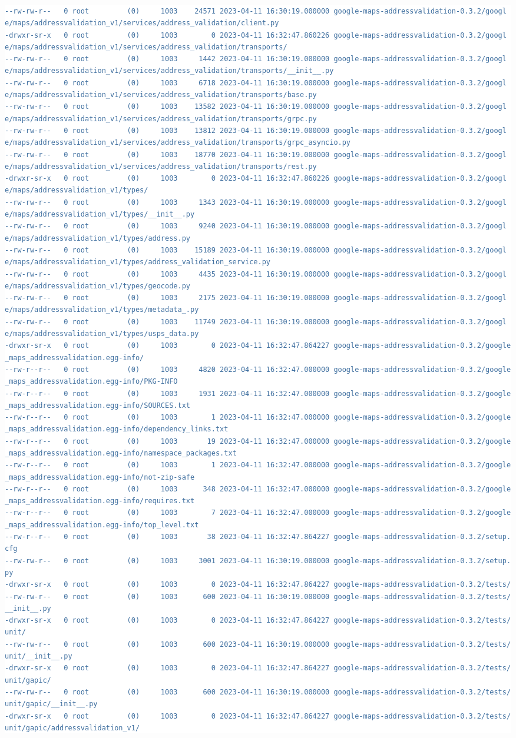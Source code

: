 ```diff
--rw-rw-r--   0 root         (0)     1003    24571 2023-04-11 16:30:19.000000 google-maps-addressvalidation-0.3.2/google/maps/addressvalidation_v1/services/address_validation/client.py
-drwxr-sr-x   0 root         (0)     1003        0 2023-04-11 16:32:47.860226 google-maps-addressvalidation-0.3.2/google/maps/addressvalidation_v1/services/address_validation/transports/
--rw-rw-r--   0 root         (0)     1003     1442 2023-04-11 16:30:19.000000 google-maps-addressvalidation-0.3.2/google/maps/addressvalidation_v1/services/address_validation/transports/__init__.py
--rw-rw-r--   0 root         (0)     1003     6718 2023-04-11 16:30:19.000000 google-maps-addressvalidation-0.3.2/google/maps/addressvalidation_v1/services/address_validation/transports/base.py
--rw-rw-r--   0 root         (0)     1003    13582 2023-04-11 16:30:19.000000 google-maps-addressvalidation-0.3.2/google/maps/addressvalidation_v1/services/address_validation/transports/grpc.py
--rw-rw-r--   0 root         (0)     1003    13812 2023-04-11 16:30:19.000000 google-maps-addressvalidation-0.3.2/google/maps/addressvalidation_v1/services/address_validation/transports/grpc_asyncio.py
--rw-rw-r--   0 root         (0)     1003    18770 2023-04-11 16:30:19.000000 google-maps-addressvalidation-0.3.2/google/maps/addressvalidation_v1/services/address_validation/transports/rest.py
-drwxr-sr-x   0 root         (0)     1003        0 2023-04-11 16:32:47.860226 google-maps-addressvalidation-0.3.2/google/maps/addressvalidation_v1/types/
--rw-rw-r--   0 root         (0)     1003     1343 2023-04-11 16:30:19.000000 google-maps-addressvalidation-0.3.2/google/maps/addressvalidation_v1/types/__init__.py
--rw-rw-r--   0 root         (0)     1003     9240 2023-04-11 16:30:19.000000 google-maps-addressvalidation-0.3.2/google/maps/addressvalidation_v1/types/address.py
--rw-rw-r--   0 root         (0)     1003    15189 2023-04-11 16:30:19.000000 google-maps-addressvalidation-0.3.2/google/maps/addressvalidation_v1/types/address_validation_service.py
--rw-rw-r--   0 root         (0)     1003     4435 2023-04-11 16:30:19.000000 google-maps-addressvalidation-0.3.2/google/maps/addressvalidation_v1/types/geocode.py
--rw-rw-r--   0 root         (0)     1003     2175 2023-04-11 16:30:19.000000 google-maps-addressvalidation-0.3.2/google/maps/addressvalidation_v1/types/metadata_.py
--rw-rw-r--   0 root         (0)     1003    11749 2023-04-11 16:30:19.000000 google-maps-addressvalidation-0.3.2/google/maps/addressvalidation_v1/types/usps_data.py
-drwxr-sr-x   0 root         (0)     1003        0 2023-04-11 16:32:47.864227 google-maps-addressvalidation-0.3.2/google_maps_addressvalidation.egg-info/
--rw-r--r--   0 root         (0)     1003     4820 2023-04-11 16:32:47.000000 google-maps-addressvalidation-0.3.2/google_maps_addressvalidation.egg-info/PKG-INFO
--rw-r--r--   0 root         (0)     1003     1931 2023-04-11 16:32:47.000000 google-maps-addressvalidation-0.3.2/google_maps_addressvalidation.egg-info/SOURCES.txt
--rw-r--r--   0 root         (0)     1003        1 2023-04-11 16:32:47.000000 google-maps-addressvalidation-0.3.2/google_maps_addressvalidation.egg-info/dependency_links.txt
--rw-r--r--   0 root         (0)     1003       19 2023-04-11 16:32:47.000000 google-maps-addressvalidation-0.3.2/google_maps_addressvalidation.egg-info/namespace_packages.txt
--rw-r--r--   0 root         (0)     1003        1 2023-04-11 16:32:47.000000 google-maps-addressvalidation-0.3.2/google_maps_addressvalidation.egg-info/not-zip-safe
--rw-r--r--   0 root         (0)     1003      348 2023-04-11 16:32:47.000000 google-maps-addressvalidation-0.3.2/google_maps_addressvalidation.egg-info/requires.txt
--rw-r--r--   0 root         (0)     1003        7 2023-04-11 16:32:47.000000 google-maps-addressvalidation-0.3.2/google_maps_addressvalidation.egg-info/top_level.txt
--rw-r--r--   0 root         (0)     1003       38 2023-04-11 16:32:47.864227 google-maps-addressvalidation-0.3.2/setup.cfg
--rw-rw-r--   0 root         (0)     1003     3001 2023-04-11 16:30:19.000000 google-maps-addressvalidation-0.3.2/setup.py
-drwxr-sr-x   0 root         (0)     1003        0 2023-04-11 16:32:47.864227 google-maps-addressvalidation-0.3.2/tests/
--rw-rw-r--   0 root         (0)     1003      600 2023-04-11 16:30:19.000000 google-maps-addressvalidation-0.3.2/tests/__init__.py
-drwxr-sr-x   0 root         (0)     1003        0 2023-04-11 16:32:47.864227 google-maps-addressvalidation-0.3.2/tests/unit/
--rw-rw-r--   0 root         (0)     1003      600 2023-04-11 16:30:19.000000 google-maps-addressvalidation-0.3.2/tests/unit/__init__.py
-drwxr-sr-x   0 root         (0)     1003        0 2023-04-11 16:32:47.864227 google-maps-addressvalidation-0.3.2/tests/unit/gapic/
--rw-rw-r--   0 root         (0)     1003      600 2023-04-11 16:30:19.000000 google-maps-addressvalidation-0.3.2/tests/unit/gapic/__init__.py
-drwxr-sr-x   0 root         (0)     1003        0 2023-04-11 16:32:47.864227 google-maps-addressvalidation-0.3.2/tests/unit/gapic/addressvalidation_v1/
```